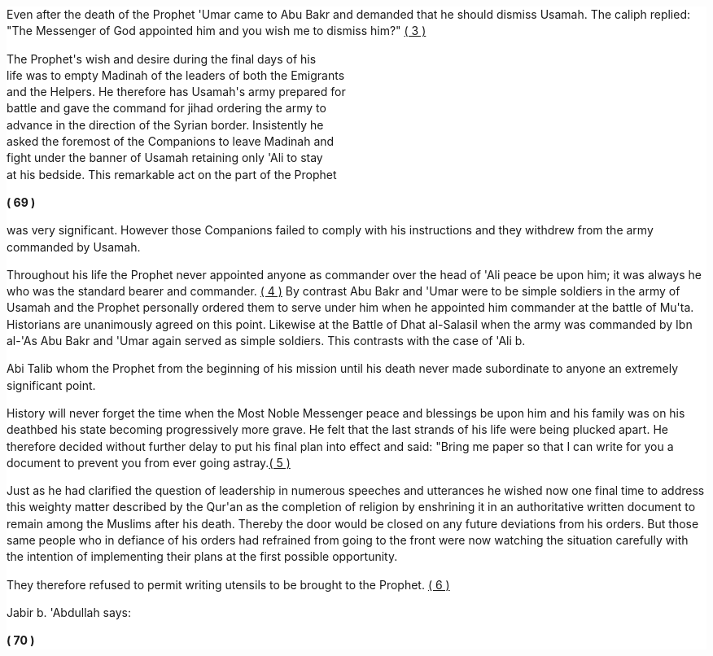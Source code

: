 Even after the death of the Prophet 'Umar came to Abu Bakr and demanded
that he should dismiss Usamah. The caliph replied: "The Messenger of God
appointed him and you wish me to dismiss him?" [( 3 )](#p3)

The Prophet's wish and desire during the final days of his  
 life was to empty Madinah of the leaders of both the Emigrants  
 and the Helpers. He therefore has Usamah's army prepared for  
 battle and gave the command for jihad ordering the army to  
 advance in the direction of the Syrian border. Insistently he  
 asked the foremost of the Companions to leave Madinah and  
 fight under the banner of Usamah retaining only 'Ali to stay  
 at his bedside. This remarkable act on the part of the Prophet  

**( 69 )**

was very significant. However those Companions failed to comply with his
instructions and they withdrew from the army commanded by Usamah.

Throughout his life the Prophet never appointed anyone as commander over
the head of 'Ali peace be upon him; it was always he who was the
standard bearer and commander. [( 4 )](#p4) By contrast Abu Bakr and
'Umar were to be simple soldiers in the army of Usamah and the Prophet
personally ordered them to serve under him when he appointed him
commander at the battle of Mu'ta. Historians are unanimously agreed on
this point. Likewise at the Battle of Dhat al-Salasil when the army was
commanded by Ibn al-'As Abu Bakr and 'Umar again served as simple
soldiers. This contrasts with the case of 'Ali b.

Abi Talib whom the Prophet from the beginning of his mission until his
death never made subordinate to anyone an extremely significant point.

History will never forget the time when the Most Noble Messenger peace
and blessings be upon him and his family was on his deathbed his state
becoming progressively more grave. He felt that the last strands of his
life were being plucked apart. He therefore decided without further
delay to put his final plan into effect and said: "Bring me paper so
that I can write for you a document to prevent you from ever going
astray.[( 5 )](#p5)

Just as he had clarified the question of leadership in numerous speeches
and utterances he wished now one final time to address this weighty
matter described by the Qur'an as the completion of religion by
enshrining it in an authoritative written document to remain among the
Muslims after his death. Thereby the door would be closed on any future
deviations from his orders. But those same people who in defiance of his
orders had refrained from going to the front were now watching the
situation carefully with the intention of implementing their plans at
the first possible opportunity.

They therefore refused to permit writing utensils to be brought to the
Prophet. [( 6 )](#p6)

Jabir b. 'Abdullah says:

**( 70 )**
